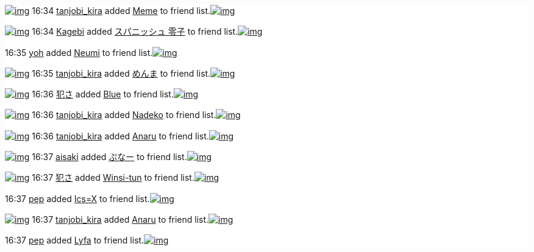 [![img](http://www.deviantsart.com/oh3i0u.jpeg)](http://www.barcodekanojo.com/user/452089/tanjobi_kira) 16:34 [tanjobi_kira](http://www.barcodekanojo.com/user/452089/tanjobi_kira) added [Meme](http://www.barcodekanojo.com/kanojo/2725723/Meme) to friend list.[![img](http://www.deviantsart.com/396n1t4.png)](http://www.barcodekanojo.com/kanojo/2725723/Meme)

[![img](http://www.deviantsart.com/26ibe1m.jpeg)](http://www.barcodekanojo.com/user/434814/Kagebi) 16:34 [Kagebi](http://www.barcodekanojo.com/user/434814/Kagebi) added [スパニッシュ 零子](http://www.barcodekanojo.com/kanojo/745558/%E3%82%B9%E3%83%91%E3%83%8B%E3%83%83%E3%82%B7%E3%83%A5%20%E9%9B%B6%E5%AD%90) to friend list.[![img](http://www.deviantsart.com/1ncfomg.png)](http://www.barcodekanojo.com/kanojo/745558/%E3%82%B9%E3%83%91%E3%83%8B%E3%83%83%E3%82%B7%E3%83%A5%20%E9%9B%B6%E5%AD%90)

16:35 [yoh](http://www.barcodekanojo.com/user/456360/yoh) added [Neumi](http://www.barcodekanojo.com/kanojo/2555300/Neumi) to friend list.[![img](http://www.deviantsart.com/3jmhjl9.png)](http://www.barcodekanojo.com/kanojo/2555300/Neumi)

[![img](http://www.deviantsart.com/oh3i0u.jpeg)](http://www.barcodekanojo.com/user/452089/tanjobi_kira) 16:35 [tanjobi_kira](http://www.barcodekanojo.com/user/452089/tanjobi_kira) added [めんま](http://www.barcodekanojo.com/kanojo/2187794/%E3%82%81%E3%82%93%E3%81%BE) to friend list.[![img](http://www.deviantsart.com/1djcoi.png)](http://www.barcodekanojo.com/kanojo/2187794/%E3%82%81%E3%82%93%E3%81%BE)

[![img](http://www.deviantsart.com/a6t8lm.jpeg)](http://www.barcodekanojo.com/user/445543/%E7%8A%AF%E3%81%95) 16:36 [犯さ](http://www.barcodekanojo.com/user/445543/%E7%8A%AF%E3%81%95) added [Blue](http://www.barcodekanojo.com/kanojo/2821220/Blue) to friend list.[![img](http://www.deviantsart.com/k6qggj.png)](http://www.barcodekanojo.com/kanojo/2821220/Blue)

[![img](http://www.deviantsart.com/oh3i0u.jpeg)](http://www.barcodekanojo.com/user/452089/tanjobi_kira) 16:36 [tanjobi_kira](http://www.barcodekanojo.com/user/452089/tanjobi_kira) added [Nadeko](http://www.barcodekanojo.com/kanojo/2707686/Nadeko) to friend list.[![img](http://www.deviantsart.com/1fiek4u.png)](http://www.barcodekanojo.com/kanojo/2707686/Nadeko)

[![img](http://www.deviantsart.com/oh3i0u.jpeg)](http://www.barcodekanojo.com/user/452089/tanjobi_kira) 16:36 [tanjobi_kira](http://www.barcodekanojo.com/user/452089/tanjobi_kira) added [Anaru](http://www.barcodekanojo.com/kanojo/2435997/Anaru) to friend list.[![img](http://www.deviantsart.com/tp56ur.png)](http://www.barcodekanojo.com/kanojo/2435997/Anaru)

[![img](http://www.deviantsart.com/1k3c6f6.jpeg)](http://www.barcodekanojo.com/user/400641/aisaki) 16:37 [aisaki](http://www.barcodekanojo.com/user/400641/aisaki) added [ぷなー](http://www.barcodekanojo.com/kanojo/530580/%E3%81%B7%E3%81%AA%E3%83%BC) to friend list.[![img](http://www.deviantsart.com/gr6bo.png)](http://www.barcodekanojo.com/kanojo/530580/%E3%81%B7%E3%81%AA%E3%83%BC)

[![img](http://www.deviantsart.com/a6t8lm.jpeg)](http://www.barcodekanojo.com/user/445543/%E7%8A%AF%E3%81%95) 16:37 [犯さ](http://www.barcodekanojo.com/user/445543/%E7%8A%AF%E3%81%95) added [Winsi-tun](http://www.barcodekanojo.com/kanojo/2872599/Winsi-tun) to friend list.[![img](http://www.deviantsart.com/3hdi5pb.png)](http://www.barcodekanojo.com/kanojo/2872599/Winsi-tun)

16:37 [pep](http://www.barcodekanojo.com/user/455840/pep) added [Ics=X](http://www.barcodekanojo.com/kanojo/2559000/Ics%3DX) to friend list.[![img](http://www.deviantsart.com/32vpa6f.png)](http://www.barcodekanojo.com/kanojo/2559000/Ics%3DX)

[![img](http://www.deviantsart.com/oh3i0u.jpeg)](http://www.barcodekanojo.com/user/452089/tanjobi_kira) 16:37 [tanjobi_kira](http://www.barcodekanojo.com/user/452089/tanjobi_kira) added [Anaru](http://www.barcodekanojo.com/kanojo/2469806/Anaru) to friend list.[![img](http://www.deviantsart.com/3n9as1n.png)](http://www.barcodekanojo.com/kanojo/2469806/Anaru)

16:37 [pep](http://www.barcodekanojo.com/user/455840/pep) added [Lyfa](http://www.barcodekanojo.com/kanojo/2465019/Lyfa) to friend list.[![img](http://www.deviantsart.com/ikjht6.png)](http://www.barcodekanojo.com/kanojo/2465019/Lyfa)

